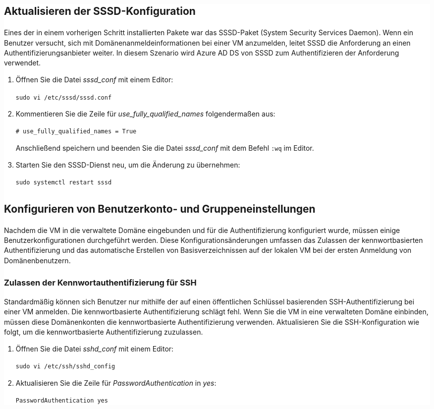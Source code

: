 ## <a name="update-the-sssd-configuration"></a>Aktualisieren der SSSD-Konfiguration

Eines der in einem vorherigen Schritt installierten Pakete war das SSSD-Paket (System Security Services Daemon). Wenn ein Benutzer versucht, sich mit Domänenanmeldeinformationen bei einer VM anzumelden, leitet SSSD die Anforderung an einen Authentifizierungsanbieter weiter. In diesem Szenario wird Azure AD DS von SSSD zum Authentifizieren der Anforderung verwendet.

1. Öffnen Sie die Datei *sssd_conf* mit einem Editor:

    ```console
    sudo vi /etc/sssd/sssd.conf
    ```

1. Kommentieren Sie die Zeile für *use_fully_qualified_names* folgendermaßen aus:

    ```console
    # use_fully_qualified_names = True
    ```

    Anschließend speichern und beenden Sie die Datei *sssd_conf* mit dem Befehl `:wq` im Editor.

1. Starten Sie den SSSD-Dienst neu, um die Änderung zu übernehmen:

    ```console
    sudo systemctl restart sssd
    ```

## <a name="configure-user-account-and-group-settings"></a>Konfigurieren von Benutzerkonto- und Gruppeneinstellungen

Nachdem die VM in die verwaltete Domäne eingebunden und für die Authentifizierung konfiguriert wurde, müssen einige Benutzerkonfigurationen durchgeführt werden. Diese Konfigurationsänderungen umfassen das Zulassen der kennwortbasierten Authentifizierung und das automatische Erstellen von Basisverzeichnissen auf der lokalen VM bei der ersten Anmeldung von Domänenbenutzern.

### <a name="allow-password-authentication-for-ssh"></a>Zulassen der Kennwortauthentifizierung für SSH

Standardmäßig können sich Benutzer nur mithilfe der auf einen öffentlichen Schlüssel basierenden SSH-Authentifizierung bei einer VM anmelden. Die kennwortbasierte Authentifizierung schlägt fehl. Wenn Sie die VM in eine verwalteten Domäne einbinden, müssen diese Domänenkonten die kennwortbasierte Authentifizierung verwenden. Aktualisieren Sie die SSH-Konfiguration wie folgt, um die kennwortbasierte Authentifizierung zuzulassen.

1. Öffnen Sie die Datei *sshd_conf* mit einem Editor:

    ```console
    sudo vi /etc/ssh/sshd_config
    ```

1. Aktualisieren Sie die Zeile für *PasswordAuthentication* in *yes*:

    ```console
    PasswordAuthentication yes
    ```
